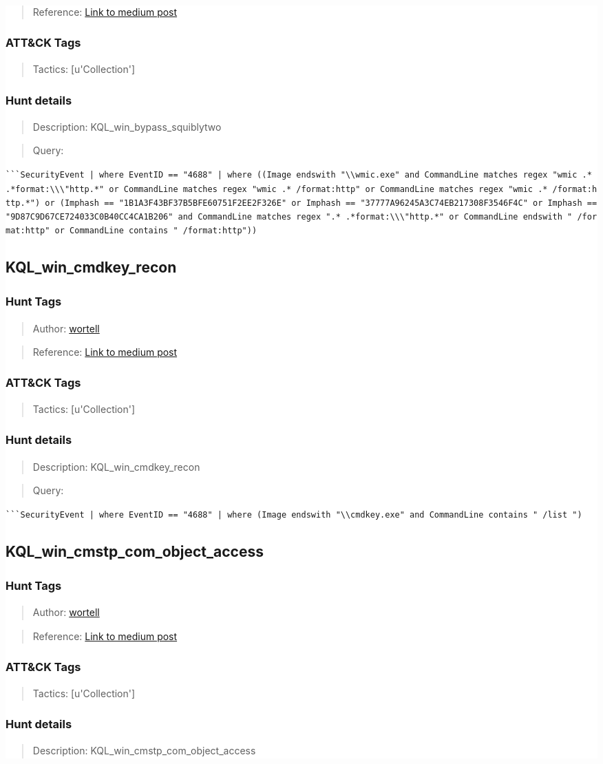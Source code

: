 > Reference: [Link to medium post](https://raw.githubusercontent.com/wortell/KQL/master/KQL_win_bypass_squiblytwo.txt)

### ATT&CK Tags

> Tactics: [u'Collection']

### Hunt details

> Description: KQL_win_bypass_squiblytwo

> Query:

```t
```SecurityEvent | where EventID == "4688" | where ((Image endswith "\\wmic.exe" and CommandLine matches regex "wmic .* .*format:\\\"http.*" or CommandLine matches regex "wmic .* /format:http" or CommandLine matches regex "wmic .* /format:http.*") or (Imphash == "1B1A3F43BF37B5BFE60751F2EE2F326E" or Imphash == "37777A96245A3C74EB217308F3546F4C" or Imphash == "9D87C9D67CE724033C0B40CC4CA1B206" and CommandLine matches regex ".* .*format:\\\"http.*" or CommandLine endswith " /format:http" or CommandLine contains " /format:http"))
```

## KQL_win_cmdkey_recon
### Hunt Tags

> Author: [wortell](https://www.metsys.fr/)

> Reference: [Link to medium post](https://raw.githubusercontent.com/wortell/KQL/master/KQL_win_cmdkey_recon.txt)

### ATT&CK Tags

> Tactics: [u'Collection']

### Hunt details

> Description: KQL_win_cmdkey_recon

> Query:

```t
```SecurityEvent | where EventID == "4688" | where (Image endswith "\\cmdkey.exe" and CommandLine contains " /list ")
```

## KQL_win_cmstp_com_object_access
### Hunt Tags

> Author: [wortell](https://www.metsys.fr/)

> Reference: [Link to medium post](https://raw.githubusercontent.com/wortell/KQL/master/KQL_win_cmstp_com_object_access.txt)

### ATT&CK Tags

> Tactics: [u'Collection']

### Hunt details

> Description: KQL_win_cmstp_com_object_access
